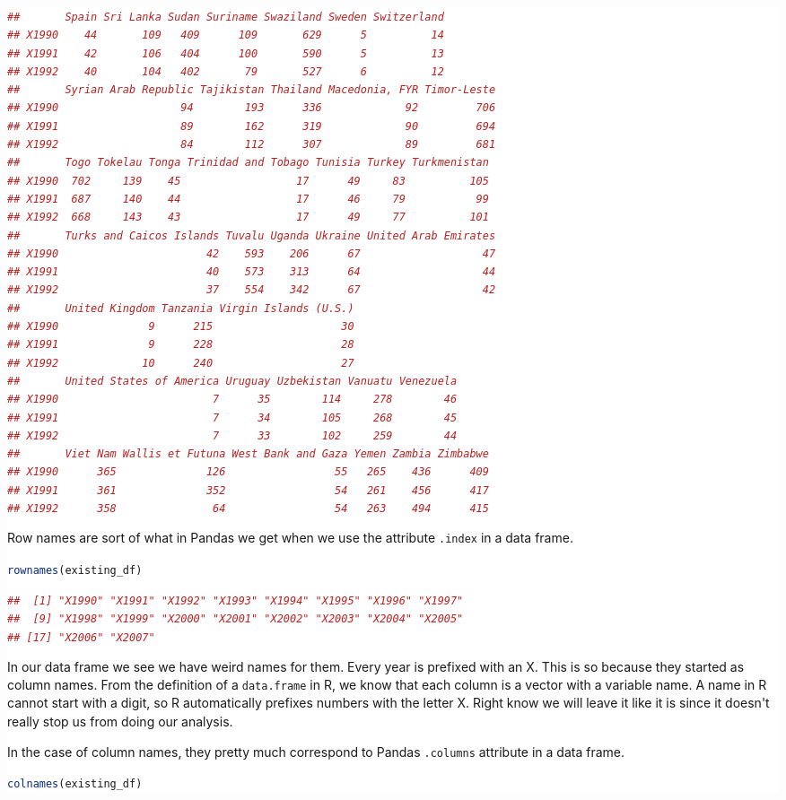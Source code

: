```r
##       Spain Sri Lanka Sudan Suriname Swaziland Sweden Switzerland
## X1990    44       109   409      109       629      5          14
## X1991    42       106   404      100       590      5          13
## X1992    40       104   402       79       527      6          12
##       Syrian Arab Republic Tajikistan Thailand Macedonia, FYR Timor-Leste
## X1990                   94        193      336             92         706
## X1991                   89        162      319             90         694
## X1992                   84        112      307             89         681
##       Togo Tokelau Tonga Trinidad and Tobago Tunisia Turkey Turkmenistan
## X1990  702     139    45                  17      49     83          105
## X1991  687     140    44                  17      46     79           99
## X1992  668     143    43                  17      49     77          101
##       Turks and Caicos Islands Tuvalu Uganda Ukraine United Arab Emirates
## X1990                       42    593    206      67                   47
## X1991                       40    573    313      64                   44
## X1992                       37    554    342      67                   42
##       United Kingdom Tanzania Virgin Islands (U.S.)
## X1990              9      215                    30
## X1991              9      228                    28
## X1992             10      240                    27
##       United States of America Uruguay Uzbekistan Vanuatu Venezuela
## X1990                        7      35        114     278        46
## X1991                        7      34        105     268        45
## X1992                        7      33        102     259        44
##       Viet Nam Wallis et Futuna West Bank and Gaza Yemen Zambia Zimbabwe
## X1990      365              126                 55   265    436      409
## X1991      361              352                 54   261    456      417
## X1992      358               64                 54   263    494      415
```

Row names are sort of what in Pandas we get when we use the attribute `.index` in a data frame.


```r
rownames(existing_df)
```

```r
##  [1] "X1990" "X1991" "X1992" "X1993" "X1994" "X1995" "X1996" "X1997"
##  [9] "X1998" "X1999" "X2000" "X2001" "X2002" "X2003" "X2004" "X2005"
## [17] "X2006" "X2007"
```

In our data frame we see we have weird names for them. Every year is prefixed with an X. This is so because they started as column names. From the definition of a `data.frame` in R, we know that each column is a vector with a variable name. A name in R cannot start with a digit, so R automatically prefixes numbers with the letter X. Right know we will leave it like it is since it doesn't really stop us from doing our analysis.  

In the case of column names, they pretty much correspond to Pandas `.columns` attribute in a data frame.  


```r
colnames(existing_df)
```

